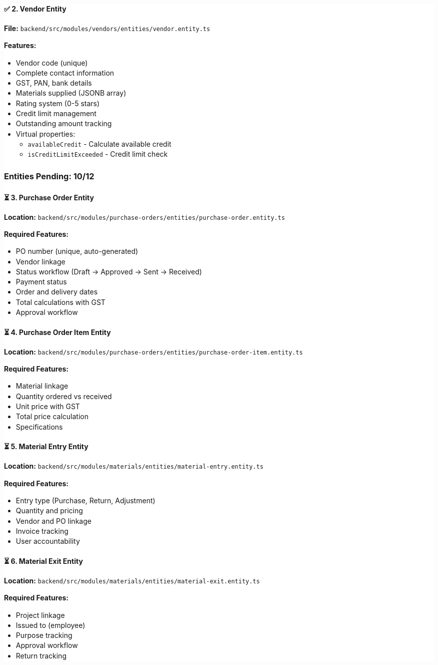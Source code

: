 #### ✅ 2. Vendor Entity
**File:** `backend/src/modules/vendors/entities/vendor.entity.ts`

**Features:**
- Vendor code (unique)
- Complete contact information
- GST, PAN, bank details
- Materials supplied (JSONB array)
- Rating system (0-5 stars)
- Credit limit management
- Outstanding amount tracking
- Virtual properties:
  - `availableCredit` - Calculate available credit
  - `isCreditLimitExceeded` - Credit limit check

### Entities Pending: 10/12

#### ⏳ 3. Purchase Order Entity
**Location:** `backend/src/modules/purchase-orders/entities/purchase-order.entity.ts`

**Required Features:**
- PO number (unique, auto-generated)
- Vendor linkage
- Status workflow (Draft → Approved → Sent → Received)
- Payment status
- Order and delivery dates
- Total calculations with GST
- Approval workflow

#### ⏳ 4. Purchase Order Item Entity
**Location:** `backend/src/modules/purchase-orders/entities/purchase-order-item.entity.ts`

**Required Features:**
- Material linkage
- Quantity ordered vs received
- Unit price with GST
- Total price calculation
- Specifications

#### ⏳ 5. Material Entry Entity
**Location:** `backend/src/modules/materials/entities/material-entry.entity.ts`

**Required Features:**
- Entry type (Purchase, Return, Adjustment)
- Quantity and pricing
- Vendor and PO linkage
- Invoice tracking
- User accountability

#### ⏳ 6. Material Exit Entity
**Location:** `backend/src/modules/materials/entities/material-exit.entity.ts`

**Required Features:**
- Project linkage
- Issued to (employee)
- Purpose tracking
- Approval workflow
- Return tracking
